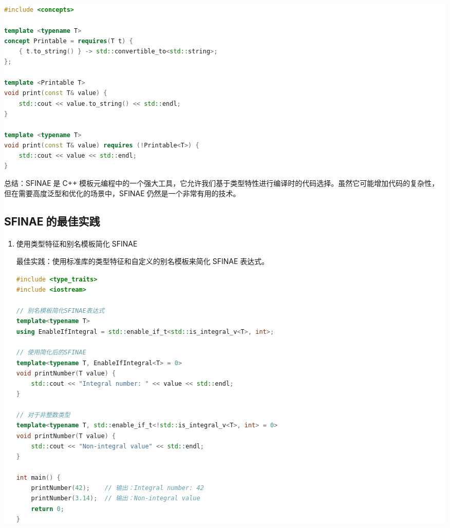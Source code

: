    ```cpp
   #include <concepts>

   template <typename T>
   concept Printable = requires(T t) {
       { t.to_string() } -> std::convertible_to<std::string>;
   };

   template <Printable T>
   void print(const T& value) {
       std::cout << value.to_string() << std::endl;
   }

   template <typename T>
   void print(const T& value) requires (!Printable<T>) {
       std::cout << value << std::endl;
   }
   ```

总结：SFINAE 是 C++ 模板元编程中的一个强大工具，它允许我们基于类型特性进行编译时的代码选择。虽然它可能增加代码的复杂性，但在需要高度泛型和优化的场景中，SFINAE 仍然是一个非常有用的技术。

## SFINAE 的最佳实践

1. 使用类型特征和别名模板简化 SFINAE

   最佳实践：使用标准库的类型特征和自定义的别名模板来简化 SFINAE 表达式。

   ```cpp
   #include <type_traits>
   #include <iostream>

   // 别名模板简化SFINAE表达式
   template<typename T>
   using EnableIfIntegral = std::enable_if_t<std::is_integral_v<T>, int>;

   // 使用简化后的SFINAE
   template<typename T, EnableIfIntegral<T> = 0>
   void printNumber(T value) {
       std::cout << "Integral number: " << value << std::endl;
   }

   // 对于非整数类型
   template<typename T, std::enable_if_t<!std::is_integral_v<T>, int> = 0>
   void printNumber(T value) {
       std::cout << "Non-integral value" << std::endl;
   }

   int main() {
       printNumber(42);    // 输出：Integral number: 42
       printNumber(3.14);  // 输出：Non-integral value
       return 0;
   }
   ```
